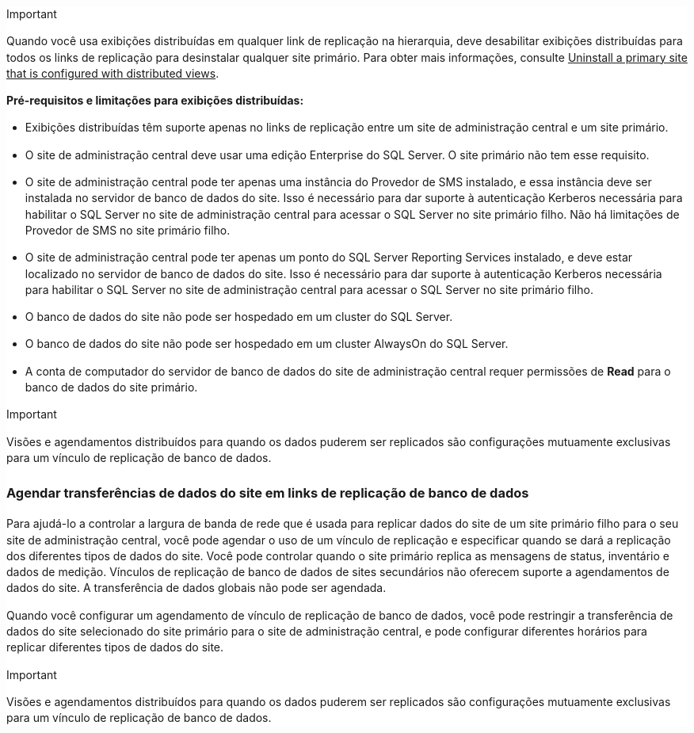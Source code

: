 > [!IMPORTANT]  
>  Quando você usa exibições distribuídas em qualquer link de replicação na hierarquia, deve desabilitar exibições distribuídas para todos os links de replicação para desinstalar qualquer site primário. Para obter mais informações, consulte [Uninstall a primary site that is configured with distributed views](../../../core/servers/deploy/install/uninstall-sites-and-hierarchies.md#BKMK_UninstallPrimaryDistViews).  

**Pré-requisitos e limitações para exibições distribuídas:**  

-   Exibições distribuídas têm suporte apenas no links de replicação entre um site de administração central e um site primário.  

-  O site de administração central deve usar uma edição Enterprise do SQL Server. O site primário não tem esse requisito.

-   O site de administração central pode ter apenas uma instância do Provedor de SMS instalado, e essa instância deve ser instalada no servidor de banco de dados do site. Isso é necessário para dar suporte à autenticação Kerberos necessária para habilitar o SQL Server no site de administração central para acessar o SQL Server no site primário filho. Não há limitações de Provedor de SMS no site primário filho.  

-   O site de administração central pode ter apenas um ponto do SQL Server Reporting Services instalado, e deve estar localizado no servidor de banco de dados do site. Isso é necessário para dar suporte à autenticação Kerberos necessária para habilitar o SQL Server no site de administração central para acessar o SQL Server no site primário filho.  

-   O banco de dados do site não pode ser hospedado em um cluster do SQL Server.  

-   O banco de dados do site não pode ser hospedado em um cluster AlwaysOn do SQL Server.  

-   A conta de computador do servidor de banco de dados do site de administração central requer permissões de **Read** para o banco de dados do site primário.  

> [!IMPORTANT]  
>  Visões e agendamentos distribuídos para quando os dados puderem ser replicados são configurações mutuamente exclusivas para um vínculo de replicação de banco de dados.  

###  <a name="a-namebkmkschedulesa-schedule-transfers-of-site-data-on-database-replication-links"></a><a name="BKMK_schedules"></a> Agendar transferências de dados do site em links de replicação de banco de dados  
Para ajudá-lo a controlar a largura de banda de rede que é usada para replicar dados do site de um site primário filho para o seu site de administração central, você pode agendar o uso de um vínculo de replicação e especificar quando se dará a replicação dos diferentes tipos de dados do site. Você pode controlar quando o site primário replica as mensagens de status, inventário e dados de medição. Vínculos de replicação de banco de dados de sites secundários não oferecem suporte a agendamentos de dados do site. A transferência de dados globais não pode ser agendada.  

Quando você configurar um agendamento de vínculo de replicação de banco de dados, você pode restringir a transferência de dados do site selecionado do site primário para o site de administração central, e pode configurar diferentes horários para replicar diferentes tipos de dados do site.  

> [!IMPORTANT]  
>  Visões e agendamentos distribuídos para quando os dados puderem ser replicados são configurações mutuamente exclusivas para um vínculo de replicação de banco de dados.  
